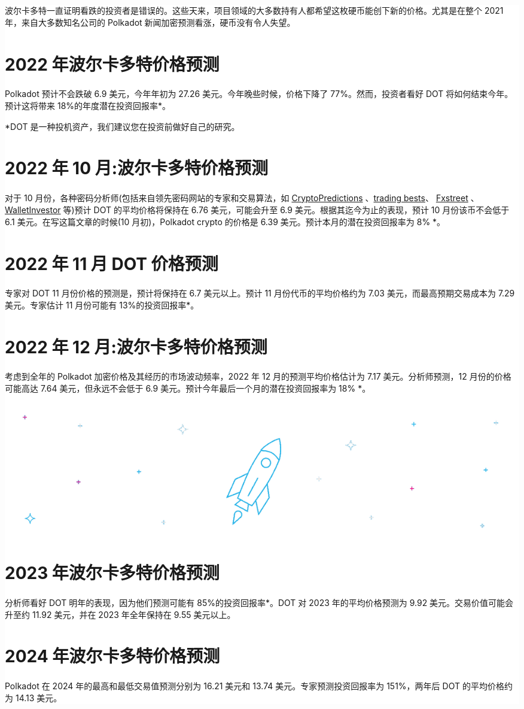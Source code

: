 波尔卡多特一直证明看跌的投资者是错误的。这些天来，项目领域的大多数持有人都希望这枚硬币能创下新的价格。尤其是在整个 2021 年，来自大多数知名公司的 Polkadot 新闻加密预测看涨，硬币没有令人失望。

# 2022 年波尔卡多特价格预测

Polkadot 预计不会跌破 6.9 美元，今年年初为 27.26 美元。今年晚些时候，价格下降了 77%。然而，投资者看好 DOT 将如何结束今年。预计这将带来 18%的年度潜在投资回报率*。

*DOT 是一种投机资产，我们建议您在投资前做好自己的研究。

# 2022 年 10 月:波尔卡多特价格预测

对于 10 月份，各种密码分析师(包括来自领先密码网站的专家和交易算法，如 [CryptoPredictions](https://cryptopredictions.com/) 、[trading bests](https://tradingbeasts.com/)、 [Fxstreet](https://www.fxstreet.com/) 、 [WalletInvestor](https://walletinvestor.com/) 等)预计 DOT 的平均价格将保持在 6.76 美元，可能会升至 6.9 美元。根据其迄今为止的表现，预计 10 月份该币不会低于 6.1 美元。在写这篇文章的时候(10 月初)，Polkadot crypto 的价格是 6.39 美元。预计本月的潜在投资回报率为 8% *。

# 2022 年 11 月 DOT 价格预测

专家对 DOT 11 月份价格的预测是，预计将保持在 6.7 美元以上。预计 11 月份代币的平均价格约为 7.03 美元，而最高预期交易成本为 7.29 美元。专家估计 11 月份可能有 13%的投资回报率*。

# 2022 年 12 月:波尔卡多特价格预测

考虑到全年的 Polkadot 加密价格及其经历的市场波动频率，2022 年 12 月的预测平均价格估计为 7.17 美元。分析师预测，12 月份的价格可能高达 7.64 美元，但永远不会低于 6.9 美元。预计今年最后一个月的潜在投资回报率为 18% *。

![](img/499230f5565cfa3117906ff4abb4e00b.png)

# 2023 年波尔卡多特价格预测

分析师看好 DOT 明年的表现，因为他们预测可能有 85%的投资回报率*。DOT 对 2023 年的平均价格预测为 9.92 美元。交易价值可能会升至约 11.92 美元，并在 2023 年全年保持在 9.55 美元以上。

# 2024 年波尔卡多特价格预测

Polkadot 在 2024 年的最高和最低交易值预测分别为 16.21 美元和 13.74 美元。专家预测投资回报率为 151%，两年后 DOT 的平均价格约为 14.13 美元。
